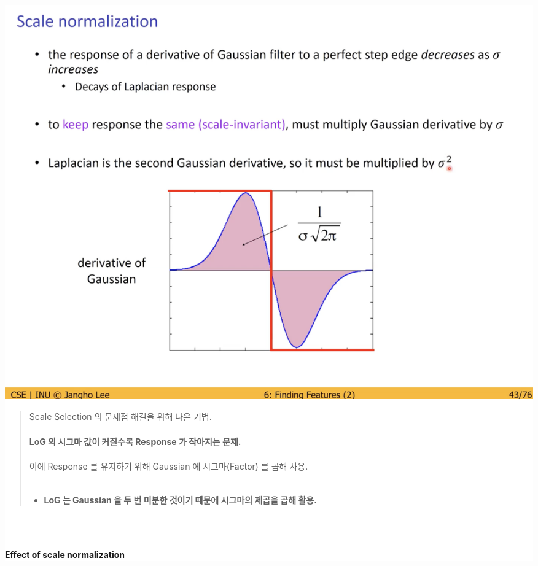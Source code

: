 ![path](/assets/images/INU/ComputerVision/findingFeatures2_20.png)
> Scale Selection 의 문제점 해결을 위해 나온 기법. <br><br>
> **LoG 의 시그마 값이 커질수록 Response 가 작아지는 문제.**<br><br>
> 이에 Response 를 유지하기 위해 Gaussian 에 시그마(Factor) 를 곱해 사용.<br><br>
> - **LoG 는 Gaussian 을 두 번 미분한 것이기 때문에 시그마의 제곱을 곱해 활용.**

<br><br>

**Effect of scale normalization**